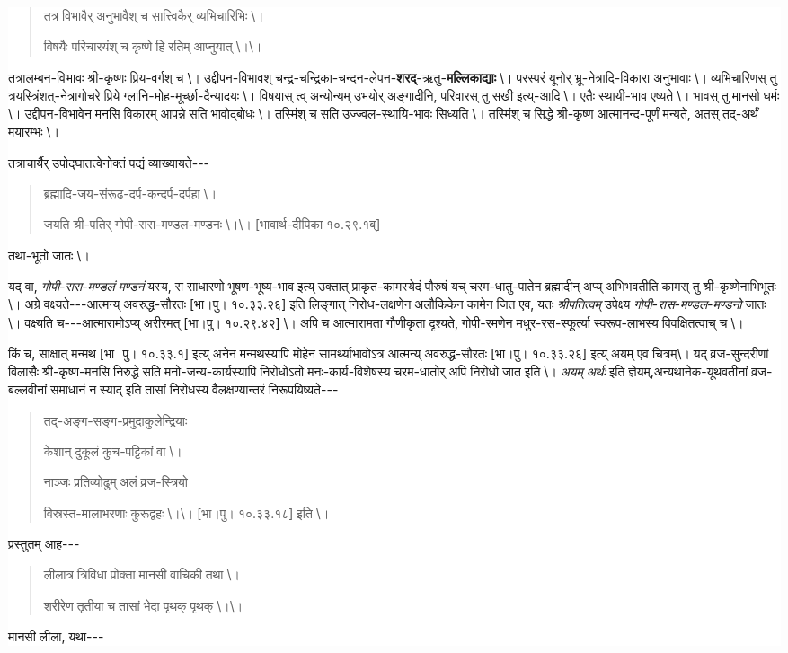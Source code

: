 > तत्र विभावैर् अनुभावैश् च सात्त्विकैर् व्यभिचारिभिः \।
>
> विषयैः परिचारयंश् च कृष्णे हि रतिम् आप्नुयात् \।\।

तत्रालम्बन-विभावः श्री-कृष्णः प्रिय-वर्गश् च \। उद्दीपन-विभावश्
चन्द्र-चन्द्रिका-चन्दन-लेपन-**शरद्**-ऋतु-**मल्लिकाद्याः** \।
परस्परं यूनोर् भ्रू-नेत्रादि-विकारा अनुभावाः \। व्यभिचारिणस् तु
त्रयस्त्रिंशत्-नेत्रागोचरे प्रिये ग्लानि-मोह-मूर्च्छा-दैन्यादयः \।
विषयास् त्व् अन्योन्यम् उभयोर् अङ्गादीनि, परिवारस् तु सखी इत्य्-आदि \।
एतैः स्थायी-भाव एष्यते \। भावस् तु मानसो धर्मः \।
उद्दीपन-विभावेन मनसि विकारम् आपन्ने सति भावोद्बोधः \। तस्मिंश् च
सति उज्ज्वल-स्थायि-भावः सिध्यति \। तस्मिंश् च सिद्धे श्री-कृष्ण
आत्मानन्द-पूर्णं मन्यते, अतस् तद्-अर्थं मयारम्भः \।

तत्राचार्यैर् उपोद्घातत्वेनोक्तं पद्यं व्याख्यायते---

> ब्रह्मादि-जय-संरूढ-दर्प-कन्दर्प-दर्पहा \।
>
> जयति श्री-पतिर् गोपी-रास-मण्डल-मण्डनः \।\। \[भावार्थ-दीपिका
> १०.२९.१ब्\]

तथा-भूतो जातः \।

यद् वा, *गोपी-रास-मण्डलं मण्डनं* यस्य, स साधारणो
भूषण-भूष्य-भाव इत्य् उक्तात् प्राकृत-कामस्येदं पौरुषं यच्
चरम-धातु-पातेन ब्रह्मादीन् अप्य् अभिभवतीति कामस् तु
श्री-कृष्णेनाभिभूतः \। अग्रे वक्ष्यते---आत्मन्य् अवरुद्ध-सौरतः
\[भा।पु। १०.३३.२६\] इति लिङ्गात् निरोध-लक्षणेन अलौकिकेन कामेन जित
एव, यतः *श्रीपतित्वम्* उपेक्ष्य *गोपी-रास-मण्डल-मण्डनो* जातः \।
वक्ष्यति च---आत्मारामोऽप्य् अरीरमत् \[भा।पु। १०.२९.४२\] \। अपि च
आत्मारामता गौणीकृता दृश्यते, गोपी-रमणेन मधुर-रस-स्फूर्त्या
स्वरूप-लाभस्य विवक्षितत्वाच् च \।

किं च, साक्षात् मन्मथ \[भा।पु। १०.३३.१\] इत्य् अनेन मन्मथस्यापि
मोहेन सामर्थ्याभावोऽत्र आत्मन्य् अवरुद्ध-सौरतः \[भा।पु। १०.३३.२६\]
इत्य् अयम् एव चित्रम्\। यद् व्रज-सुन्दरीणां विलासैः श्री-कृष्ण-मनसि
निरुद्धे सति मनो-जन्य-कार्यस्यापि निरोधोऽतो मनः-कार्य-विशेषस्य
चरम-धातोर् अपि निरोधो जात इति \। *अयम् अर्थः* इति
ज्ञेयम्,अन्यथानेक-यूथवतीनां व्रज-बल्लवीनां समाधानं न स्याद् इति
तासां निरोधस्य वैलक्षण्यान्तरं निरूपयिष्यते---

> तद्-अङ्ग-सङ्ग-प्रमुदाकुलेन्द्रियाः
>
> केशान् दुकूलं कुच-पट्टिकां वा \।
>
> नाञ्जः प्रतिव्योढुम् अलं व्रज-स्त्रियो
>
> विस्रस्त-मालाभरणाः कुरूद्वहः \।\। \[भा।पु। १०.३३.१८\] इति \।

प्रस्तुतम् आह---

> लीलात्र त्रिविधा प्रोक्ता मानसी वाचिकी तथा \।
>
> शरीरेण तृतीया च तासां भेदा पृथक् पृथक् \।\।

मानसी लीला, यथा---


[^१]: अवश्यम् पौनरुक्त्यात् बाहुल्य-भयाच् च तत् तद् अत्र न निवेशितम्
[^२]: वेद-पुराण-प्रामाण्य-लीला-नित्यत्वं श्रूयते ?